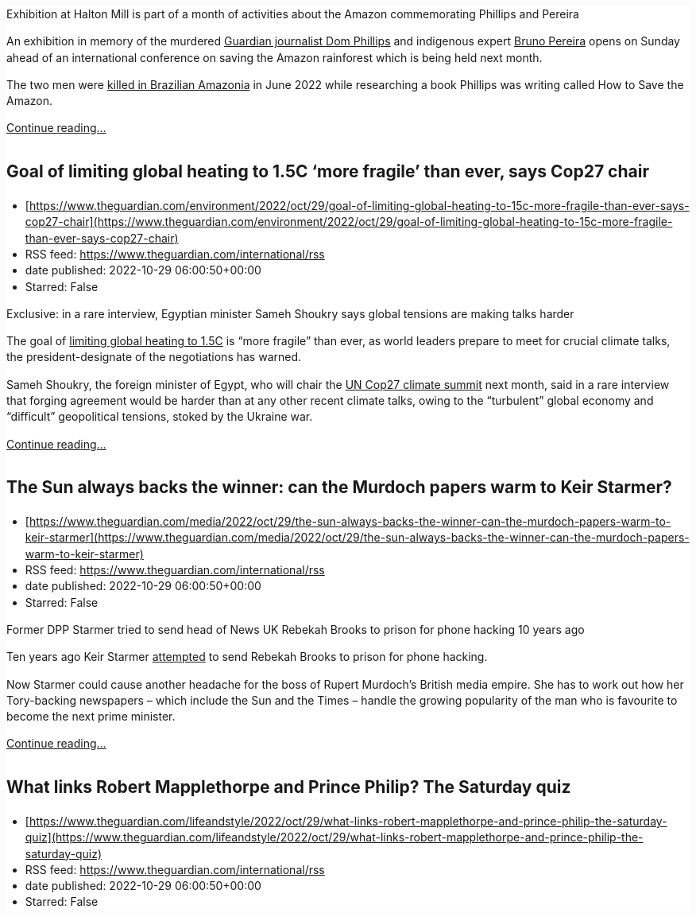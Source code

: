 <p>Exhibition at Halton Mill is part of a month of activities about the Amazon commemorating Phillips and Pereira</p><p>An exhibition in memory of the murdered <a href="https://www.theguardian.com/world/2022/jun/24/dom-phillips-obituary">Guardian journalist Dom Phillips</a> and indigenous expert <a href="https://www.theguardian.com/world/2022/jul/06/bruno-pereira-obituary">Bruno Pereira</a> opens on Sunday ahead of an international conference on saving the Amazon rainforest which is being held next month.</p><p>The two men were <a href="https://www.theguardian.com/world/2022/oct/23/bail-granted-to-suspect-in-dom-phillips-and-bruno-pereira-case">killed in Brazilian Amazonia</a> in June 2022 while researching a book Phillips was writing called How to Save the Amazon.</p> <a href="https://www.theguardian.com/world/2022/oct/29/dom-phillips-and-bruno-pereira-remembered-in-lancaster-exhibition">Continue reading...</a>

## Goal of limiting global heating to 1.5C ‘more fragile’ than ever, says Cop27 chair
 - [https://www.theguardian.com/environment/2022/oct/29/goal-of-limiting-global-heating-to-15c-more-fragile-than-ever-says-cop27-chair](https://www.theguardian.com/environment/2022/oct/29/goal-of-limiting-global-heating-to-15c-more-fragile-than-ever-says-cop27-chair)
 - RSS feed: https://www.theguardian.com/international/rss
 - date published: 2022-10-29 06:00:50+00:00
 - Starred: False

<p>Exclusive: in a rare interview, Egyptian minister Sameh Shoukry says global tensions are making talks harder </p><p>The goal of <a href="https://www.theguardian.com/environment/2021/oct/30/climate-experts-warn-world-leaders-15c-is-real-science-not-just-talking-point">limiting global heating to 1.5C</a> is “more fragile” than ever, as world leaders prepare to meet for crucial climate talks, the president-designate of the negotiations has warned.</p><p>Sameh Shoukry, the foreign minister of Egypt, who will chair the <a href="https://www.theguardian.com/environment/2022/may/14/this-is-about-survival-will-cop27-bring-action-on-glasgow-climate-pact">UN Cop27 climate summit</a> next month, said in a rare interview that forging agreement would be harder than at any other recent climate talks, owing to the “turbulent” global economy and “difficult” geopolitical tensions, stoked by the Ukraine war.</p> <a href="https://www.theguardian.com/environment/2022/oct/29/goal-of-limiting-global-heating-to-15c-more-fragile-than-ever-says-cop27-chair">Continue reading...</a>

## The Sun always backs the winner: can the Murdoch papers warm to Keir Starmer?
 - [https://www.theguardian.com/media/2022/oct/29/the-sun-always-backs-the-winner-can-the-murdoch-papers-warm-to-keir-starmer](https://www.theguardian.com/media/2022/oct/29/the-sun-always-backs-the-winner-can-the-murdoch-papers-warm-to-keir-starmer)
 - RSS feed: https://www.theguardian.com/international/rss
 - date published: 2022-10-29 06:00:50+00:00
 - Starred: False

<p>Former DPP Starmer tried to send head of News UK Rebekah Brooks  to prison for phone hacking 10 years ago</p><p>Ten years ago Keir Starmer <a href="https://www.theguardian.com/uk/2012/may/15/rebekah-brooks-charged-perverting-course-justice">attempted</a> to send Rebekah Brooks to prison for phone hacking.</p><p>Now Starmer could cause another headache for the boss of Rupert Murdoch’s British media empire. She has to work out how her Tory-backing newspapers – which include the Sun and the Times – handle the growing popularity of the man who is favourite to become the next prime minister.</p> <a href="https://www.theguardian.com/media/2022/oct/29/the-sun-always-backs-the-winner-can-the-murdoch-papers-warm-to-keir-starmer">Continue reading...</a>

## What links Robert Mapplethorpe and Prince Philip? The Saturday quiz
 - [https://www.theguardian.com/lifeandstyle/2022/oct/29/what-links-robert-mapplethorpe-and-prince-philip-the-saturday-quiz](https://www.theguardian.com/lifeandstyle/2022/oct/29/what-links-robert-mapplethorpe-and-prince-philip-the-saturday-quiz)
 - RSS feed: https://www.theguardian.com/international/rss
 - date published: 2022-10-29 06:00:50+00:00
 - Starred: False
